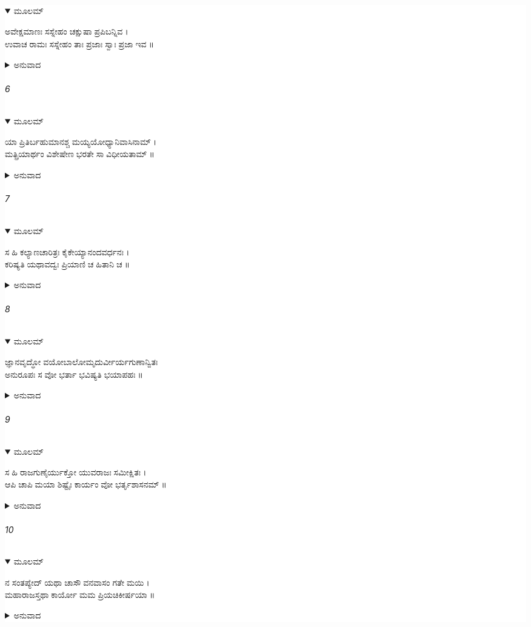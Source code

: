 
<details open><summary>ಮೂಲಮ್</summary>

ಅವೇಕ್ಷಮಾಣಃ ಸಸ್ನೇಹಂ ಚಕ್ಷುಷಾ ಪ್ರಪಿಬನ್ನಿವ ।  
ಉವಾಚ ರಾಮಃ ಸಸ್ನೇಹಂ ತಾಃ ಪ್ರಜಾಃ ಸ್ವಾಃ ಪ್ರಜಾ ಇವ ॥
</details>

<details><summary>ಅನುವಾದ</summary></details>

###### 6


<details open><summary>ಮೂಲಮ್</summary>

ಯಾ ಪ್ರಿತಿರ್ಬಹುಮಾನಶ್ಚ ಮಯ್ಯಯೋಧ್ಯಾನಿವಾಸಿನಾಮ್ ।  
ಮತ್ಪ್ರಿಯಾರ್ಥಂ ವಿಶೇಷೇಣ ಭರತೇ ಸಾ ವಿಧೀಯತಾಮ್ ॥
</details>

<details><summary>ಅನುವಾದ</summary></details>

###### 7


<details open><summary>ಮೂಲಮ್</summary>

ಸ ಹಿ ಕಲ್ಯಾಣಚಾರಿತ್ರಃ ಕೈಕೇಯ್ಯಾನಂದವರ್ಧನಃ ।  
ಕರಿಷ್ಯತಿ ಯಥಾವದ್ವಃ ಪ್ರಿಯಾಣಿ ಚ ಹಿತಾನಿ ಚ ॥
</details>

<details><summary>ಅನುವಾದ</summary></details>

###### 8


<details open><summary>ಮೂಲಮ್</summary>

ಜ್ಞಾನವೃದ್ಧೋ ವಯೋಬಾಲೋಮೃದುರ್ವೀರ್ಯಗುಣಾನ್ವಿತಃ  
ಅನುರೂಪಃ ಸ ವೋ ಭರ್ತಾ ಭವಿಷ್ಯತಿ ಭಯಾಪಹಃ ॥
</details>

<details><summary>ಅನುವಾದ</summary></details>

###### 9


<details open><summary>ಮೂಲಮ್</summary>

ಸ ಹಿ ರಾಜಗುಣೈರ್ಯುಕ್ತೋ ಯುವರಾಜಃ ಸಮೀಕ್ಷಿತಃ ।  
ಆಪಿ ಚಾಪಿ ಮಯಾ ಶಿಷ್ಟೈಃ ಕಾರ್ಯಂ ವೋ ಭರ್ತೃಶಾಸನಮ್ ॥
</details>

<details><summary>ಅನುವಾದ</summary></details>

###### 10


<details open><summary>ಮೂಲಮ್</summary>

ನ ಸಂತಪ್ಯೇದ್ ಯಥಾ ಚಾಸೌ ವನವಾಸಂ ಗತೇ ಮಯಿ ।  
ಮಹಾರಾಜಸ್ತಥಾ ಕಾರ್ಯೋ ಮಮ ಪ್ರಿಯಚಿಕೀರ್ಷಯಾ ॥
</details>

<details><summary>ಅನುವಾದ</summary></details>
